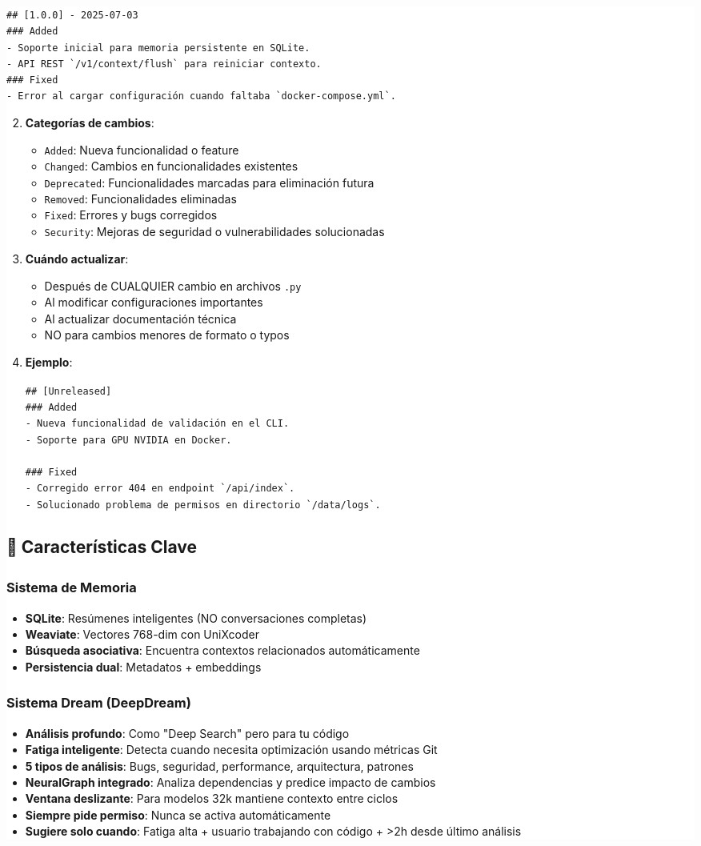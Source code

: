    ```
   ## [1.0.0] - 2025-07-03
   ### Added
   - Soporte inicial para memoria persistente en SQLite.
   - API REST `/v1/context/flush` para reiniciar contexto.
   ### Fixed
   - Error al cargar configuración cuando faltaba `docker-compose.yml`.
   ```

2. **Categorías de cambios**:
   - `Added`: Nueva funcionalidad o feature
   - `Changed`: Cambios en funcionalidades existentes
   - `Deprecated`: Funcionalidades marcadas para eliminación futura
   - `Removed`: Funcionalidades eliminadas  
   - `Fixed`: Errores y bugs corregidos
   - `Security`: Mejoras de seguridad o vulnerabilidades solucionadas

3. **Cuándo actualizar**:
   - Después de CUALQUIER cambio en archivos `.py`
   - Al modificar configuraciones importantes
   - Al actualizar documentación técnica
   - NO para cambios menores de formato o typos

4. **Ejemplo**:
   ```
   ## [Unreleased]
   ### Added
   - Nueva funcionalidad de validación en el CLI.
   - Soporte para GPU NVIDIA en Docker.
   
   ### Fixed
   - Corregido error 404 en endpoint `/api/index`.
   - Solucionado problema de permisos en directorio `/data/logs`.
   ```

## 🚀 Características Clave

### Sistema de Memoria

- **SQLite**: Resúmenes inteligentes (NO conversaciones completas)
- **Weaviate**: Vectores 768-dim con UniXcoder
- **Búsqueda asociativa**: Encuentra contextos relacionados automáticamente
- **Persistencia dual**: Metadatos + embeddings

### Sistema Dream (DeepDream)

- **Análisis profundo**: Como "Deep Search" pero para tu código
- **Fatiga inteligente**: Detecta cuando necesita optimización usando métricas Git
- **5 tipos de análisis**: Bugs, seguridad, performance, arquitectura, patrones
- **NeuralGraph integrado**: Analiza dependencias y predice impacto de cambios
- **Ventana deslizante**: Para modelos 32k mantiene contexto entre ciclos
- **Siempre pide permiso**: Nunca se activa automáticamente
- **Sugiere solo cuando**: Fatiga alta + usuario trabajando con código + >2h desde último análisis
